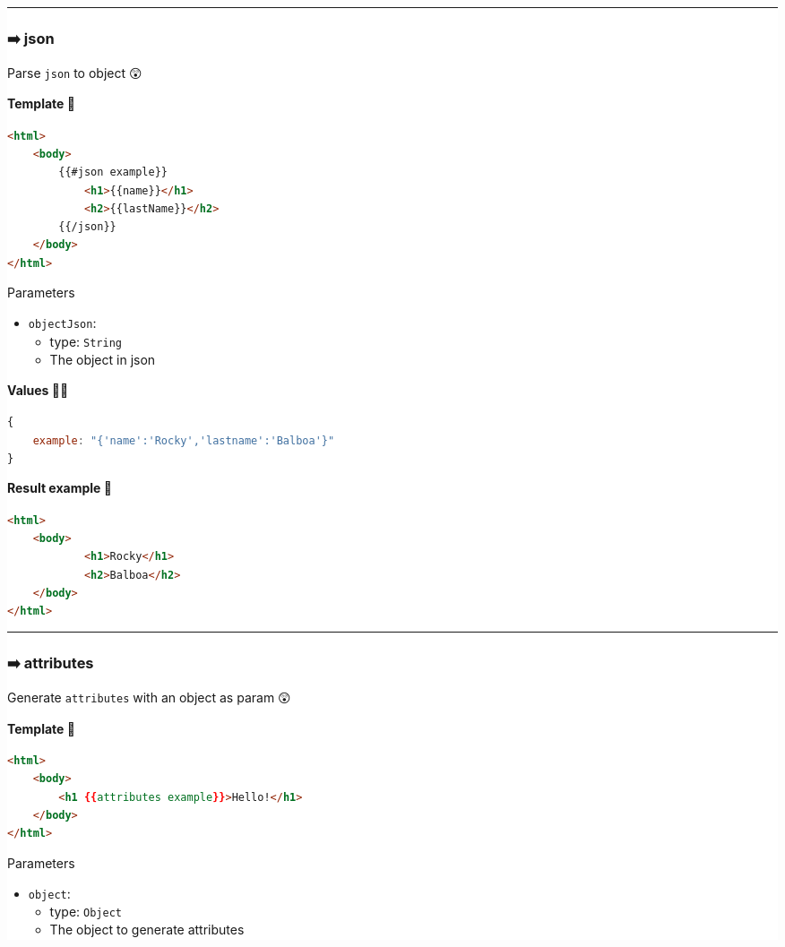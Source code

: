 ***********************************************************

### <a name="json"></a> ➡️ json
Parse `json` to object 😲

**Template 👀**
```html
<html>
	<body>
		{{#json example}}
			<h1>{{name}}</h1>
			<h2>{{lastName}}</h2>
		{{/json}}
	</body>
</html>
```

Parameters
* `objectJson`:
	* type: `String`
	* The object in json

**Values ✍🏻**
```js
{
	example: "{'name':'Rocky','lastname':'Balboa'}"
}
```
**Result example 🤩**
```html
<html>
	<body>
			<h1>Rocky</h1>
			<h2>Balboa</h2>
	</body>
</html>
```

***********************************************************

### <a name="attributes"></a> ➡️ attributes

Generate `attributes` with an object as param 😲

**Template 👀**
```html
<html>
	<body>
		<h1 {{attributes example}}>Hello!</h1>
	</body>
</html>
```

Parameters
* `object`:
	* type: `Object`
	* The object to generate attributes
